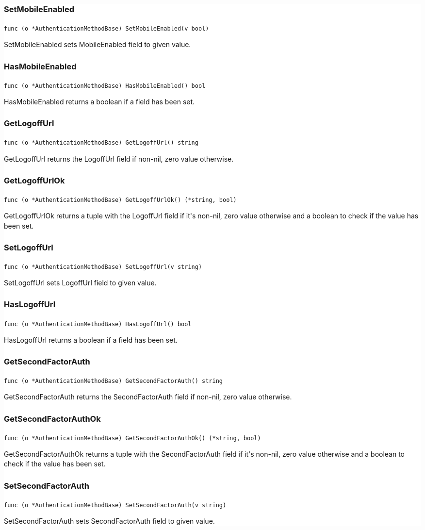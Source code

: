 ### SetMobileEnabled

`func (o *AuthenticationMethodBase) SetMobileEnabled(v bool)`

SetMobileEnabled sets MobileEnabled field to given value.

### HasMobileEnabled

`func (o *AuthenticationMethodBase) HasMobileEnabled() bool`

HasMobileEnabled returns a boolean if a field has been set.

### GetLogoffUrl

`func (o *AuthenticationMethodBase) GetLogoffUrl() string`

GetLogoffUrl returns the LogoffUrl field if non-nil, zero value otherwise.

### GetLogoffUrlOk

`func (o *AuthenticationMethodBase) GetLogoffUrlOk() (*string, bool)`

GetLogoffUrlOk returns a tuple with the LogoffUrl field if it's non-nil, zero value otherwise
and a boolean to check if the value has been set.

### SetLogoffUrl

`func (o *AuthenticationMethodBase) SetLogoffUrl(v string)`

SetLogoffUrl sets LogoffUrl field to given value.

### HasLogoffUrl

`func (o *AuthenticationMethodBase) HasLogoffUrl() bool`

HasLogoffUrl returns a boolean if a field has been set.

### GetSecondFactorAuth

`func (o *AuthenticationMethodBase) GetSecondFactorAuth() string`

GetSecondFactorAuth returns the SecondFactorAuth field if non-nil, zero value otherwise.

### GetSecondFactorAuthOk

`func (o *AuthenticationMethodBase) GetSecondFactorAuthOk() (*string, bool)`

GetSecondFactorAuthOk returns a tuple with the SecondFactorAuth field if it's non-nil, zero value otherwise
and a boolean to check if the value has been set.

### SetSecondFactorAuth

`func (o *AuthenticationMethodBase) SetSecondFactorAuth(v string)`

SetSecondFactorAuth sets SecondFactorAuth field to given value.
